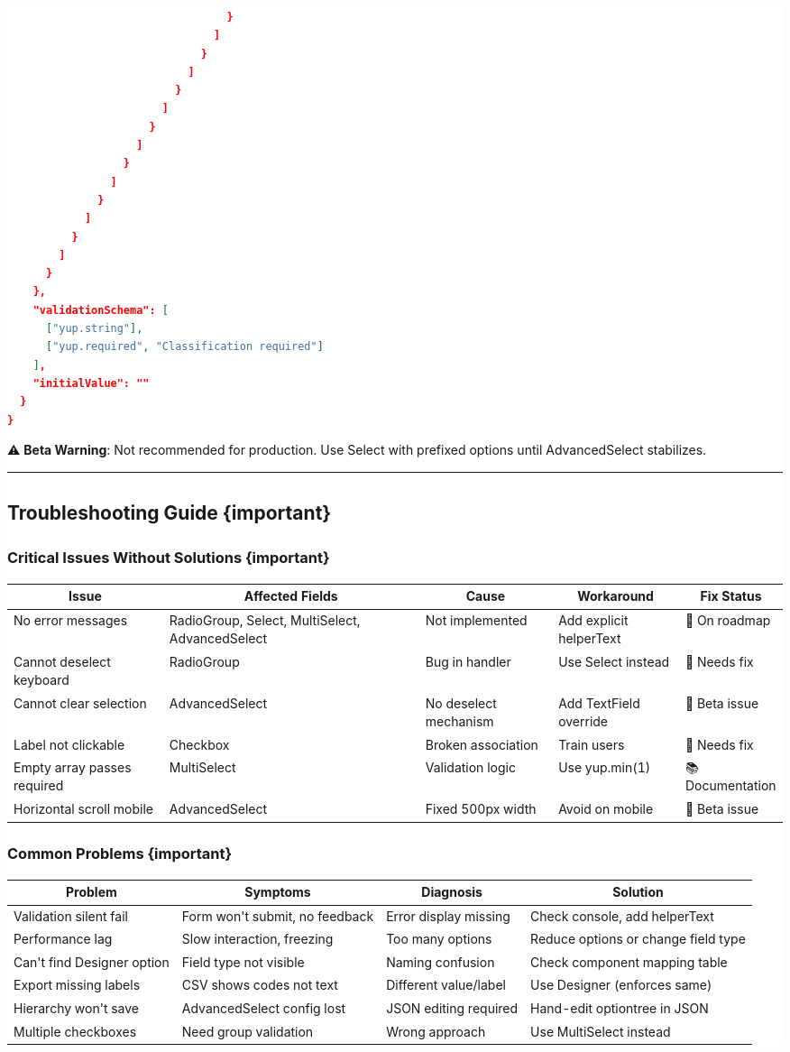 ```json
                                  }
                                ]
                              }
                            ]
                          }
                        ]
                      }
                    ]
                  }
                ]
              }
            ]
          }
        ]
      }
    },
    "validationSchema": [
      ["yup.string"],
      ["yup.required", "Classification required"]
    ],
    "initialValue": ""
  }
}
```

⚠️ **Beta Warning**: Not recommended for production. Use Select with prefixed options until AdvancedSelect stabilizes.

---

## Troubleshooting Guide {important}

### Critical Issues Without Solutions {important}

| Issue | Affected Fields | Cause | Workaround | Fix Status |
|-------|----------------|-------|------------|------------|
| No error messages | RadioGroup, Select, MultiSelect, AdvancedSelect | Not implemented | Add explicit helperText | 🔧 On roadmap |
| Cannot deselect keyboard | RadioGroup | Bug in handler | Use Select instead | 🔧 Needs fix |
| Cannot clear selection | AdvancedSelect | No deselect mechanism | Add TextField override | 🔧 Beta issue |
| Label not clickable | Checkbox | Broken association | Train users | 🔧 Needs fix |
| Empty array passes required | MultiSelect | Validation logic | Use yup.min(1) | 📚 Documentation |
| Horizontal scroll mobile | AdvancedSelect | Fixed 500px width | Avoid on mobile | 🔧 Beta issue |

### Common Problems {important}

| Problem | Symptoms | Diagnosis | Solution |
|---------|----------|-----------|----------|
| Validation silent fail | Form won't submit, no feedback | Error display missing | Check console, add helperText |
| Performance lag | Slow interaction, freezing | Too many options | Reduce options or change field type |
| Can't find Designer option | Field type not visible | Naming confusion | Check component mapping table |
| Export missing labels | CSV shows codes not text | Different value/label | Use Designer (enforces same) |
| Hierarchy won't save | AdvancedSelect config lost | JSON editing required | Hand-edit optiontree in JSON |
| Multiple checkboxes | Need group validation | Wrong approach | Use MultiSelect instead |
